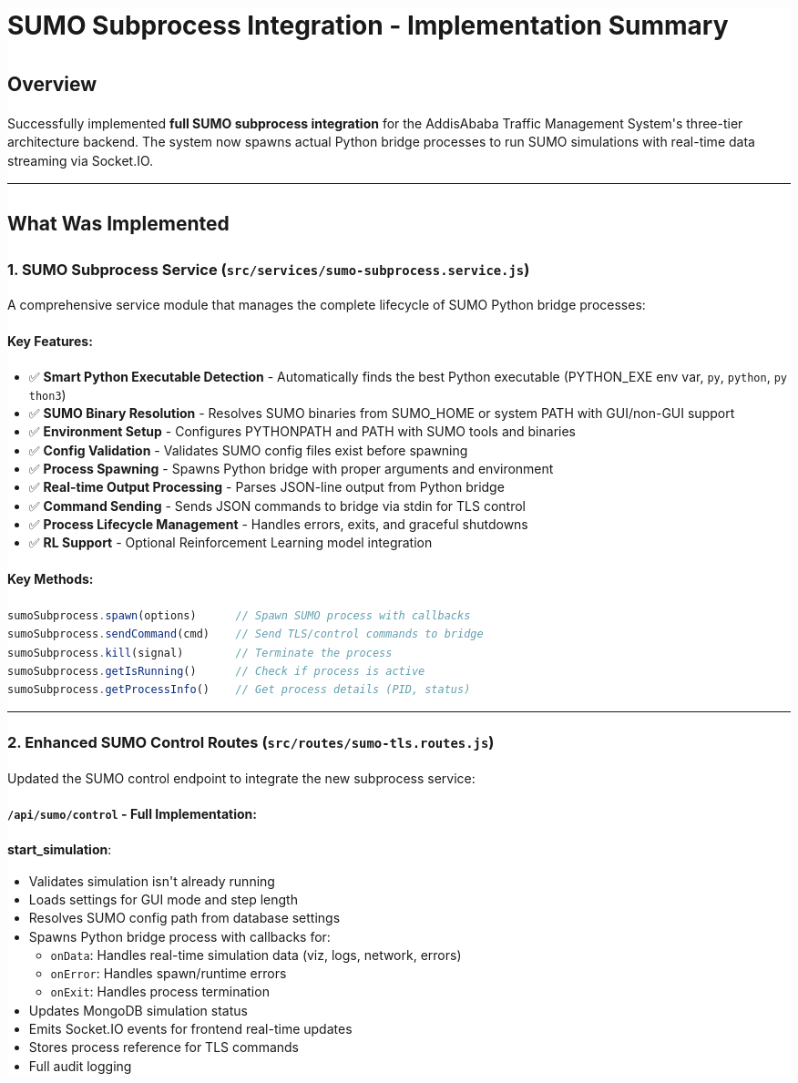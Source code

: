 # SUMO Subprocess Integration - Implementation Summary

## Overview

Successfully implemented **full SUMO subprocess integration** for the AddisAbaba Traffic Management System's three-tier architecture backend. The system now spawns actual Python bridge processes to run SUMO simulations with real-time data streaming via Socket.IO.

---

## What Was Implemented

### 1. **SUMO Subprocess Service** (`src/services/sumo-subprocess.service.js`)

A comprehensive service module that manages the complete lifecycle of SUMO Python bridge processes:

#### Key Features:
- ✅ **Smart Python Executable Detection** - Automatically finds the best Python executable (PYTHON_EXE env var, `py`, `python`, `python3`)
- ✅ **SUMO Binary Resolution** - Resolves SUMO binaries from SUMO_HOME or system PATH with GUI/non-GUI support
- ✅ **Environment Setup** - Configures PYTHONPATH and PATH with SUMO tools and binaries
- ✅ **Config Validation** - Validates SUMO config files exist before spawning
- ✅ **Process Spawning** - Spawns Python bridge with proper arguments and environment
- ✅ **Real-time Output Processing** - Parses JSON-line output from Python bridge
- ✅ **Command Sending** - Sends JSON commands to bridge via stdin for TLS control
- ✅ **Process Lifecycle Management** - Handles errors, exits, and graceful shutdowns
- ✅ **RL Support** - Optional Reinforcement Learning model integration

#### Key Methods:
```javascript
sumoSubprocess.spawn(options)      // Spawn SUMO process with callbacks
sumoSubprocess.sendCommand(cmd)    // Send TLS/control commands to bridge
sumoSubprocess.kill(signal)        // Terminate the process
sumoSubprocess.getIsRunning()      // Check if process is active
sumoSubprocess.getProcessInfo()    // Get process details (PID, status)
```

---

### 2. **Enhanced SUMO Control Routes** (`src/routes/sumo-tls.routes.js`)

Updated the SUMO control endpoint to integrate the new subprocess service:

#### `/api/sumo/control` - Full Implementation:

**start_simulation**:
- Validates simulation isn't already running
- Loads settings for GUI mode and step length
- Resolves SUMO config path from database settings
- Spawns Python bridge process with callbacks for:
  - `onData`: Handles real-time simulation data (viz, logs, network, errors)
  - `onError`: Handles spawn/runtime errors
  - `onExit`: Handles process termination
- Updates MongoDB simulation status
- Emits Socket.IO events for frontend real-time updates
- Stores process reference for TLS commands
- Full audit logging
